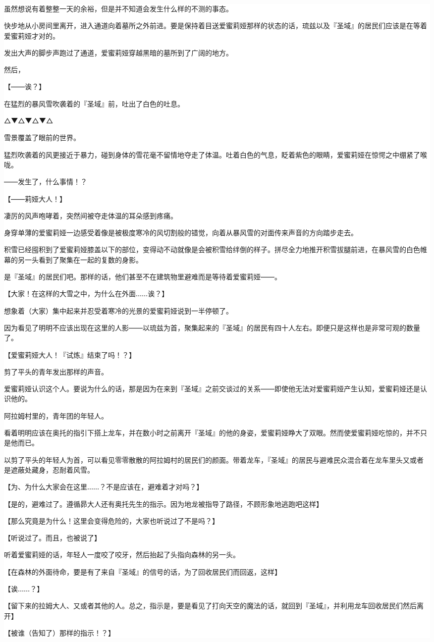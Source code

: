 虽然想说有着整整一天的余裕，但是并不知道会发生什么样的不测的事态。

快步地从小房间里离开，进入通道向着墓所之外前进。要是保持着目送爱蜜莉娅那样的状态的话，琉兹以及『圣域』的居民们应该是在等着爱蜜莉娅才对的。

发出大声的脚步声跑过了通道，爱蜜莉娅穿越黑暗的墓所到了广阔的地方。

然后，

【——诶？】

在猛烈的暴风雪吹袭着的『圣域』前，吐出了白色的吐息。

△▼△▼△▼△

雪景覆盖了眼前的世界。

猛烈吹袭着的风更接近于暴力，碰到身体的雪花毫不留情地夺走了体温。吐着白色的气息，眨着紫色的眼睛，爱蜜莉娅在惊愕之中绷紧了喉咙。

——发生了，什么事情！？

【——莉娅大人！】

凄厉的风声咆哮着，突然间被夺走体温的耳朵感到疼痛。

身穿单薄的爱蜜莉娅一边感受着像是被极度寒冷的风切割般的错觉，向着从暴风雪的对面传来声音的方向踏步走去。

积雪已经囤积到了爱蜜莉娅膝盖以下的部位，变得动不动就像是会被积雪给绊倒的样子。拼尽全力地推开积雪拔腿前进，在暴风雪的白色帷幕的另一头看到了聚集在一起的复数的身影。

是『圣域』的居民们吧。那样的话，他们甚至不在建筑物里避难而是等待着爱蜜莉娅——。

【大家！在这样的大雪之中，为什么在外面……诶？】

想象着（大家）集中起来并忍受着寒冷的光景的爱蜜莉娅说到一半停顿了。

因为看见了明明不应该出现在这里的人影——以琉兹为首，聚集起来的『圣域』的居民有四十人左右。即便只是这样也是非常可观的数量了。

【爱蜜莉娅大人！『试炼』结束了吗！？】

剪了平头的青年发出那样的声音。

爱蜜莉娅认识这个人。要说为什么的话，那是因为在来到『圣域』之前交谈过的关系——即使他无法对爱蜜莉娅产生认知，爱蜜莉娅还是认识他的。

阿拉姆村里的，青年团的年轻人。

看着明明应该在奥托的指引下搭上龙车，并在数小时之前离开『圣域』的他的身姿，爱蜜莉娅睁大了双眼。然而使爱蜜莉娅吃惊的，并不只是他而已。

以剪了平头的年轻人为首，可以看见零零散散的阿拉姆村的居民们的颜面。带着龙车，『圣域』的居民与避难民众混合着在龙车里头又或者是遮蔽处藏身，忍耐着风雪。

【为、为什么大家会在这里……？不是应该在，避难着才对吗？】

【是的，避难过了。遵循昴大人还有奥托先生的指示。因为地龙被指导了路径，不顾形象地逃跑吧这样】

【那么究竟是为什么！这里会变得危险的，大家也听说过了不是吗？】

【听说过了。而且，也被说了】

听着爱蜜莉娅的话，年轻人一度咬了咬牙，然后抬起了头指向森林的另一头。

【在森林的外面待命，要是有了来自『圣域』的信号的话，为了回收居民们而回返，这样】

【诶……？】

【留下来的拉姆大人、又或者其他的人。总之，指示是，要是看见了打向天空的魔法的话，就回到『圣域』，并利用龙车回收居民们然后离开】

【被谁（告知了）那样的指示！？】
